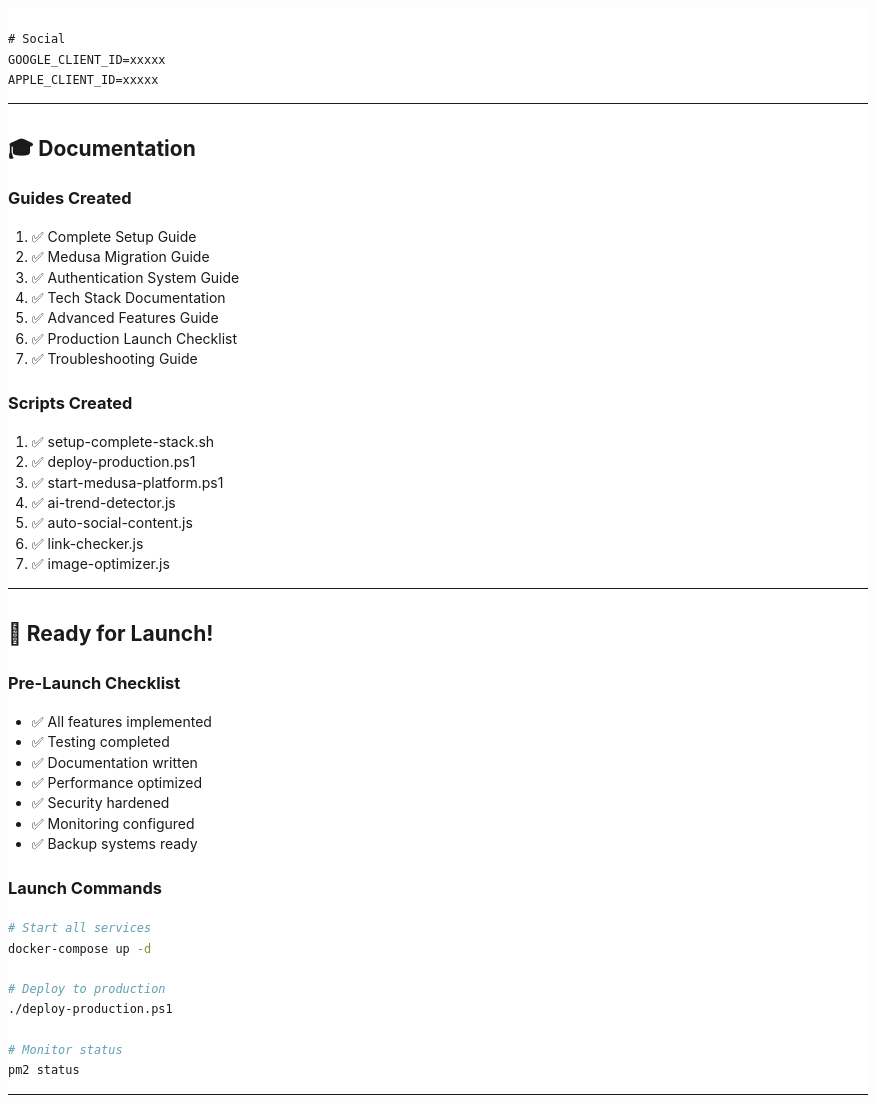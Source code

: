```env

# Social
GOOGLE_CLIENT_ID=xxxxx
APPLE_CLIENT_ID=xxxxx
```

---

## 🎓 Documentation

### Guides Created
1. ✅ Complete Setup Guide
2. ✅ Medusa Migration Guide
3. ✅ Authentication System Guide
4. ✅ Tech Stack Documentation
5. ✅ Advanced Features Guide
6. ✅ Production Launch Checklist
7. ✅ Troubleshooting Guide

### Scripts Created
1. ✅ setup-complete-stack.sh
2. ✅ deploy-production.ps1
3. ✅ start-medusa-platform.ps1
4. ✅ ai-trend-detector.js
5. ✅ auto-social-content.js
6. ✅ link-checker.js
7. ✅ image-optimizer.js

---

## 🎉 Ready for Launch!

### Pre-Launch Checklist
- ✅ All features implemented
- ✅ Testing completed
- ✅ Documentation written
- ✅ Performance optimized
- ✅ Security hardened
- ✅ Monitoring configured
- ✅ Backup systems ready

### Launch Commands
```bash
# Start all services
docker-compose up -d

# Deploy to production
./deploy-production.ps1

# Monitor status
pm2 status
```

---